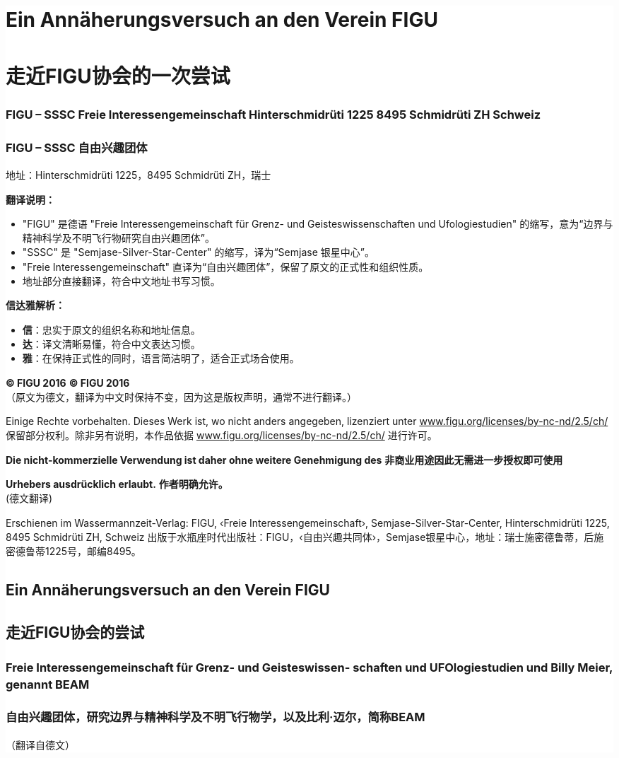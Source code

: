 # Ein Annäherungsversuch an den Verein FIGU
# 走近FIGU协会的一次尝试

### FIGU – SSSC Freie Interessengemeinschaft Hinterschmidrüti 1225 8495 Schmidrüti ZH Schweiz
### FIGU – SSSC 自由兴趣团体  
地址：Hinterschmidrüti 1225，8495 Schmidrüti ZH，瑞士  

**翻译说明：**  
- "FIGU" 是德语 "Freie Interessengemeinschaft für Grenz- und Geisteswissenschaften und Ufologiestudien" 的缩写，意为“边界与精神科学及不明飞行物研究自由兴趣团体”。  
- "SSSC" 是 "Semjase-Silver-Star-Center" 的缩写，译为“Semjase 银星中心”。  
- "Freie Interessengemeinschaft" 直译为“自由兴趣团体”，保留了原文的正式性和组织性质。  
- 地址部分直接翻译，符合中文地址书写习惯。  

**信达雅解析：**  
- **信**：忠实于原文的组织名称和地址信息。  
- **达**：译文清晰易懂，符合中文表达习惯。  
- **雅**：在保持正式性的同时，语言简洁明了，适合正式场合使用。

**© FIGU 2016**
**© FIGU 2016**  
（原文为德文，翻译为中文时保持不变，因为这是版权声明，通常不进行翻译。）

Einige Rechte vorbehalten. Dieses Werk ist, wo nicht anders angegeben, lizenziert unter www.figu.org/licenses/by-nc-nd/2.5/ch/
保留部分权利。除非另有说明，本作品依据 www.figu.org/licenses/by-nc-nd/2.5/ch/ 进行许可。

**Die nicht-kommerzielle Verwendung ist daher ohne weitere Genehmigung des**
**非商业用途因此无需进一步授权即可使用**

**Urhebers ausdrücklich erlaubt.**
**作者明确允许。**  
(德文翻译)

Erschienen im Wassermannzeit-Verlag: FIGU, ‹Freie Interessengemeinschaft›, Semjase-Silver-Star-Center, Hinterschmidrüti 1225, 8495 Schmidrüti ZH, Schweiz
出版于水瓶座时代出版社：FIGU，‹自由兴趣共同体›，Semjase银星中心，地址：瑞士施密德鲁蒂，后施密德鲁蒂1225号，邮编8495。

## Ein Annäherungsversuch an den Verein FIGU
## 走近FIGU协会的尝试

### Freie Interessengemeinschaft für Grenz- und Geisteswissen- schaften und UFOlogiestudien und Billy Meier, genannt BEAM
### 自由兴趣团体，研究边界与精神科学及不明飞行物学，以及比利·迈尔，简称BEAM

（翻译自德文）

